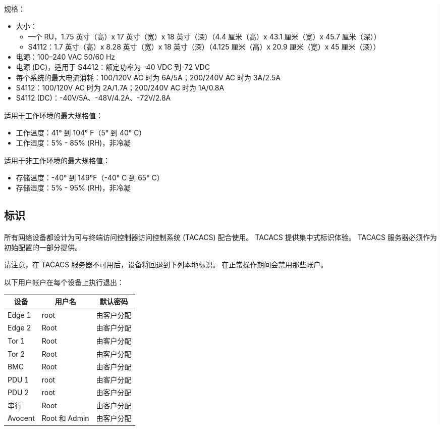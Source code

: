 规格：

- 大小： 
  - 一个 RU，1.75 英寸（高）x 17 英寸（宽）x 18 英寸（深）（4.4 厘米（高）x 43.1 厘米（宽）x 45.7 厘米（深）） 
  - S4112：1.7 英寸（高）x 8.28 英寸（宽）x 18 英寸（深）（4.125 厘米（高）x 20.9 厘米（宽）x 45 厘米（深）） 
- 电源：100–240 VAC 50/60 Hz
- 电源 (DC)，适用于 S4412：额定功率为 -40 VDC 到-72 VDC
- 每个系统的最大电流消耗：100/120V AC 时为 6A/5A；200/240V AC 时为 3A/2.5A
- S4112：100/120V AC 时为 2A/1.7A；200/240V AC 时为 1A/0.8A 
- S4112 (DC)：-40V/5A、-48V/4.2A、-72V/2.8A 

适用于工作环境的最大规格值：
- 工作温度：41° 到 104° F（5° 到 40° C）
- 工作湿度：5% - 85% (RH)，非冷凝 

适用于非工作环境的最大规格值：
- 存储温度：-40° 到 149°F（-40° C 到 65° C） 
- 存储湿度：5% - 95% (RH)，非冷凝


## <a name="identity"></a>标识

所有网络设备都设计为可与终端访问控制器访问控制系统 (TACACS) 配合使用。 TACACS 提供集中式标识体验。 TACACS 服务器必须作为初始配置的一部分提供。

请注意，在 TACACS 服务器不可用后，设备将回退到下列本地标识。 在正常操作期间会禁用那些帐户。


以下用户帐户在每个设备上执行退出：

| 设备 | 用户名 | 默认密码 |
|---------|--------------|----------------------|
| Edge 1 | root | 由客户分配 |
| Edge 2 | Root | 由客户分配 |
| Tor 1 | Root | 由客户分配 |
| Tor 2 | Root | 由客户分配 |
| BMC | Root | 由客户分配 |
| PDU 1 | root | 由客户分配 |
| PDU 2 | root | 由客户分配 |
| 串行 | Root | 由客户分配 |
| Avocent | Root 和 Admin | 由客户分配 |
